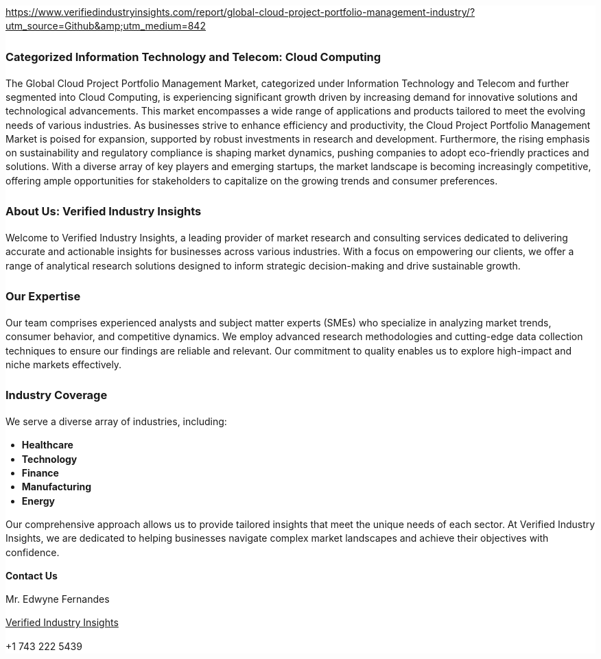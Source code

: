 </strong><a href="https://www.verifiedindustryinsights.com/report/global-cloud-project-portfolio-management-industry/?utm_source=Github&amp;utm_medium=842">https://www.verifiedindustryinsights.com/report/global-cloud-project-portfolio-management-industry/?utm_source=Github&amp;utm_medium=842</a>&nbsp;</p><h3>Categorized Information Technology and Telecom: Cloud Computing </h3><p>The Global Cloud Project Portfolio Management Market, categorized under Information Technology and Telecom and further segmented into Cloud Computing, is experiencing significant growth driven by increasing demand for innovative solutions and technological advancements. This market encompasses a wide range of applications and products tailored to meet the evolving needs of various industries. As businesses strive to enhance efficiency and productivity, the Cloud Project Portfolio Management Market is poised for expansion, supported by robust investments in research and development. Furthermore, the rising emphasis on sustainability and regulatory compliance is shaping market dynamics, pushing companies to adopt eco-friendly practices and solutions. With a diverse array of key players and emerging startups, the market landscape is becoming increasingly competitive, offering ample opportunities for stakeholders to capitalize on the growing trends and consumer preferences.</p><h3>About Us: Verified Industry Insights</h3><p>Welcome to Verified Industry Insights, a leading provider of market research and consulting services dedicated to delivering accurate and actionable insights for businesses across various industries. With a focus on empowering our clients, we offer a range of analytical research solutions designed to inform strategic decision-making and drive sustainable growth.</p><h3>Our Expertise</h3><p>Our team comprises experienced analysts and subject matter experts (SMEs) who specialize in analyzing market trends, consumer behavior, and competitive dynamics. We employ advanced research methodologies and cutting-edge data collection techniques to ensure our findings are reliable and relevant. Our commitment to quality enables us to explore high-impact and niche markets effectively.</p><h3>Industry Coverage</h3><p>We serve a diverse array of industries, including:</p><ul><li><strong>Healthcare</strong></li><li><strong>Technology</strong></li><li><strong>Finance</strong></li><li><strong>Manufacturing</strong></li><li><strong>Energy</strong></li></ul><p>Our comprehensive approach allows us to provide tailored insights that meet the unique needs of each sector. At Verified Industry Insights, we are dedicated to helping businesses navigate complex market landscapes and achieve their objectives with confidence.</p><p><strong>Contact Us</strong></p><p>Mr. Edwyne Fernandes</p><p><a href="https://www.verifiedindustryinsights.com/">Verified Industry Insights</a></p><p>+1 743 222 5439</p>
